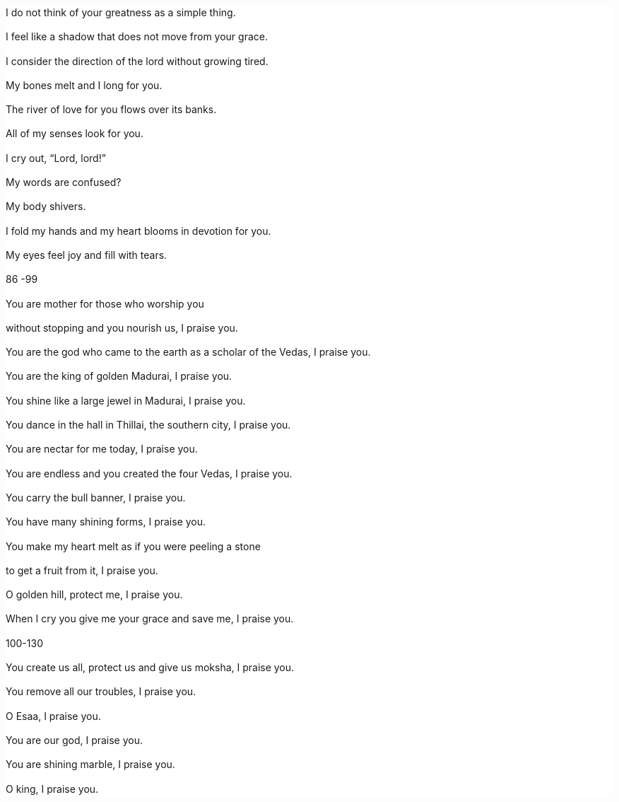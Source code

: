 I do not think of your greatness as a simple thing.  

I feel like a shadow that does not move from your grace.  

I consider the direction of the lord without growing tired.  

My bones melt and I long for you.  

The river of love for you flows over its banks.  

All of my senses look for you.  

I cry out, “Lord, lord!”  

My words are confused?  

My body shivers.  

I fold my hands and my heart blooms in devotion for you.  

My eyes feel joy and fill with tears.  

86 -99  

You are mother for those who worship you  

without stopping and you nourish us, I praise you.  

You are the god who came to the earth as a scholar of the Vedas, I praise you.  

You are the king of golden Madurai, I praise you.  

You shine like a large jewel in Madurai, I praise you.  

You dance in the hall in Thillai, the southern city, I praise you.  

You are nectar for me today, I praise you.  

You are endless and you created the four Vedas, I praise you.  

You carry the bull banner, I praise you.  

You have many shining forms, I praise you.  

You make my heart melt as if you were peeling a stone  

to get a fruit from it, I praise you.  

O golden hill, protect me, I praise you.  

When I cry you give me your grace and save me, I praise you.  

100-130  

You create us all, protect us and give us moksha, I praise you.  

You remove all our troubles, I praise you.  

O Esaa, I praise you.  

You are our god, I praise you.  

You are shining marble, I praise you.  

O king, I praise you.  
